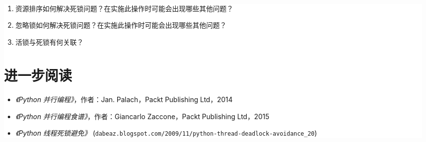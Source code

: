 1.  资源排序如何解决死锁问题？在实施此操作时可能会出现哪些其他问题？

1.  忽略锁如何解决死锁问题？在实施此操作时可能会出现哪些其他问题？

1.  活锁与死锁有何关联？

# 进一步阅读

+   *《Python 并行编程》*，作者：Jan. Palach，Packt Publishing Ltd，2014

+   *《Python 并行编程食谱》*，作者：Giancarlo Zaccone，Packt Publishing Ltd，2015

+   *《Python 线程死锁避免》* (`dabeaz.blogspot.com/2009/11/python-thread-deadlock-avoidance_20`)
